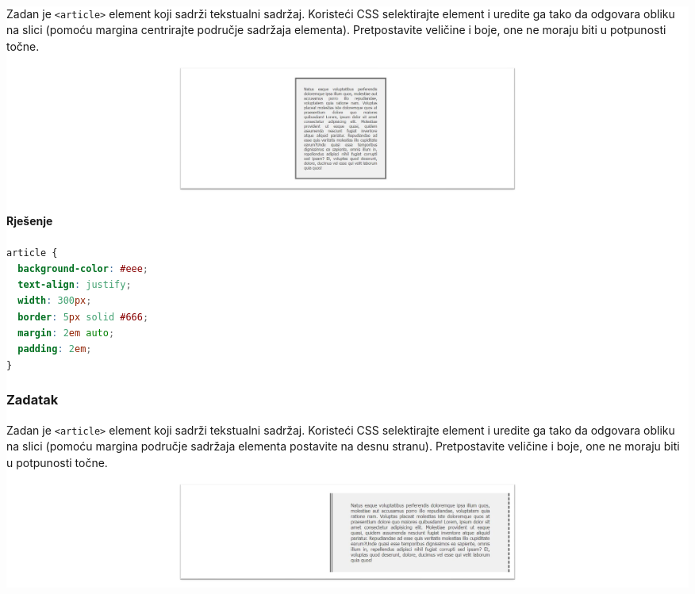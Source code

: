 Zadan je `<article>` element koji sadrži tekstualni sadržaj. Koristeći CSS selektirajte element i uredite ga tako da odgovara obliku na slici (pomoću margina centrirajte područje sadržaja elementa). Pretpostavite veličine i boje, one ne moraju biti u potpunosti točne.

<div align="center">
  <img src="./media/article1.png" alt="transform: translate();" style="width:50%;">
</div>

#### Rješenje

```CSS
article {
  background-color: #eee;
  text-align: justify;
  width: 300px;
  border: 5px solid #666;
  margin: 2em auto;
  padding: 2em;
}
```

### Zadatak

Zadan je `<article>` element koji sadrži tekstualni sadržaj. Koristeći CSS selektirajte element i uredite ga tako da odgovara obliku na slici (pomoću margina područje sadržaja elementa postavite na desnu stranu). Pretpostavite veličine i boje, one ne moraju biti u potpunosti točne.

<div align="center">
  <img src="./media/article2.png" alt="transform: translate();" style="width:50%;">
</div>

